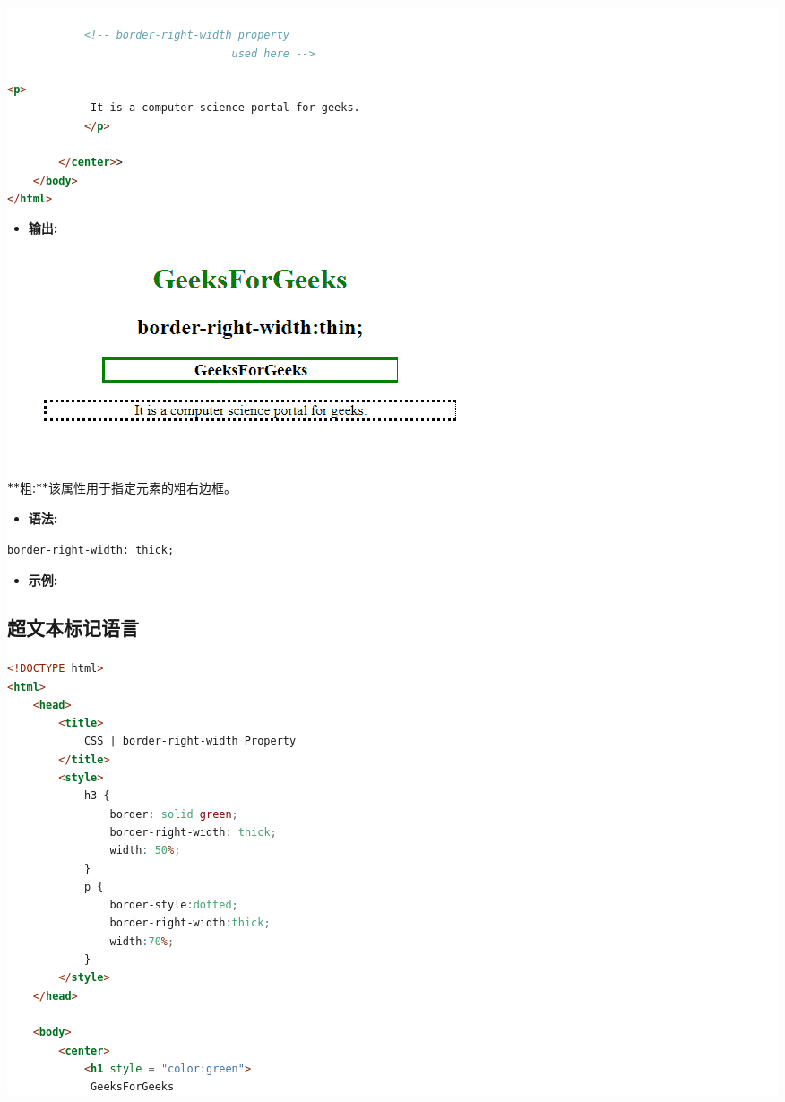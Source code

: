 ```html

            <!-- border-right-width property
                                   used here -->

<p>
             It is a computer science portal for geeks.
            </p>

        </center>>
    </body>
</html>                   
```

*   **输出:**

![](img/b55569a4297deee007ea9ad5e5cf1d00.png)

**粗:**该属性用于指定元素的粗右边框。

*   **语法:**

```html
border-right-width: thick;
```

*   **示例:**

## 超文本标记语言

```html
<!DOCTYPE html>
<html>
    <head>
        <title>
            CSS | border-right-width Property
        </title>
        <style>
            h3 {
                border: solid green;
                border-right-width: thick;
                width: 50%;
            }
            p {
                border-style:dotted;
                border-right-width:thick;
                width:70%;
            }
        </style>
    </head>

    <body>
        <center>
            <h1 style = "color:green">
             GeeksForGeeks
```